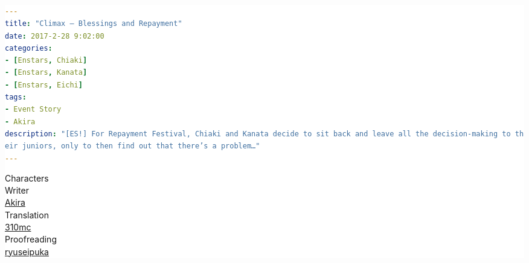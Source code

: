 ```yaml
---
title: "Climax – Blessings and Repayment"
date: 2017-2-28 9:02:00
categories:
- [Enstars, Chiaki]
- [Enstars, Kanata]
- [Enstars, Eichi]
tags:
- Event Story
- Akira
description: "[ES!] For Repayment Festival, Chiaki and Kanata decide to sit back and leave all the decision-making to their juniors, only to then find out that there’s a problem…"
---
```

<div class="three-wrapper" style="--storyColor:#5ac189;--storyColor-rgb:90,193,137;--storyColor-h:147.4;--storyColor-s:45.4%;--storyColor-l:55.5%;">
    <div class="info-area">
        <div class="info">
            <div class="info-item characters">
                <div class="label">
                    Characters
                </div>
                <div class="value">
                <a href="/categories/Enstars/Chiaki" character="Chiaki"></a>
                <a href="/categories/Enstars/Eichi" character="Eichi"></a>
                <a href="/categories/Enstars/Kanata" character="Kanata"></a>
                </div>
            </div>
            <div class="info-item one">
                <div class="label">
                    Writer
                </div>
                <div class="value">
                    <a href="/tags/Akira/">Akira</a>
                </div>
            </div>
            <div class="info-item two">
                <div class="label">
                    Translation
                </div>
                <div class="value">
                    <a href="/about">310mc</a>
                </div>
            </div>
            <div class="info-item three">
                <div class="label">
                   Proofreading
                </div>
                <div class="value">
                    <a href="https://ryuseipuka.notion.site/proofed-by-ryuseipuka-020757643ea94baabea5e7d21f325a8b" target="_blank">ryuseipuka</a>
                </div>
            </div>
        </div>
    </div>
</div>


[^1]: Referring to <a href="https://ensemble-stars.fandom.com/wiki/Triumph_of_the_Emperor" target="_blank">Triumph of the Emperor</a>.